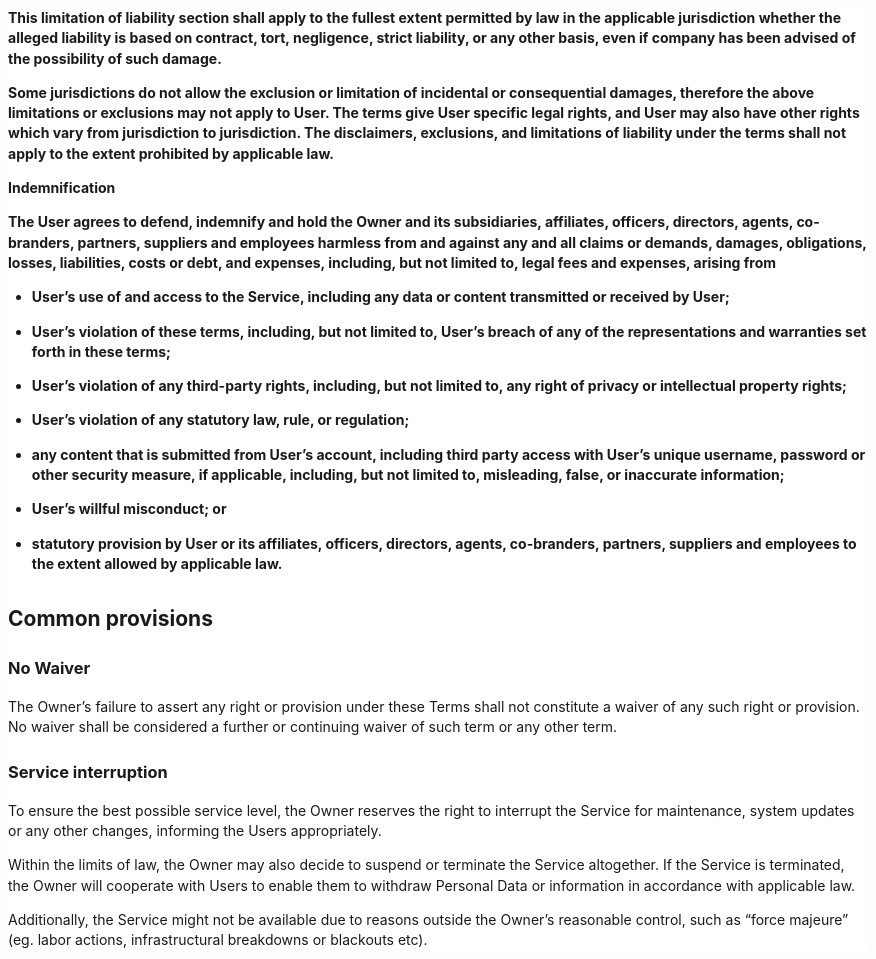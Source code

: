 
**This limitation of liability section shall apply to the fullest extent permitted by law in the applicable jurisdiction whether the alleged liability is based on contract, tort, negligence, strict liability, or any other basis, even if company has been advised of the possibility of such damage.**

**Some jurisdictions do not allow the exclusion or limitation of incidental or consequential damages, therefore the above limitations or exclusions may not apply to User. The terms give User specific legal rights, and User may also have other rights which vary from jurisdiction to jurisdiction. The disclaimers, exclusions, and limitations of liability under the terms shall not apply to the extent prohibited by applicable law.**

**Indemnification**

**The User agrees to defend, indemnify and hold the Owner and its subsidiaries, affiliates, officers, directors, agents, co-branders, partners, suppliers and employees harmless from and against any and all claims or demands, damages, obligations, losses, liabilities, costs or debt, and expenses, including, but not limited to, legal fees and expenses, arising from**

* **User’s use of and access to the Service, including any data or content transmitted or received by User;**
    
* **User’s violation of these terms, including, but not limited to, User’s breach of any of the representations and warranties set forth in these terms;**
    
* **User’s violation of any third-party rights, including, but not limited to, any right of privacy or intellectual property rights;**
    
* **User’s violation of any statutory law, rule, or regulation;**
    
* **any content that is submitted from User’s account, including third party access with User’s unique username, password or other security measure, if applicable, including, but not limited to, misleading, false, or inaccurate information;**
    
* **User’s willful misconduct; or**
    
* **statutory provision by User or its affiliates, officers, directors, agents, co-branders, partners, suppliers and employees to the extent allowed by applicable law.**
    

Common provisions
-----------------

### No Waiver

The Owner’s failure to assert any right or provision under these Terms shall not constitute a waiver of any such right or provision. No waiver shall be considered a further or continuing waiver of such term or any other term.

### Service interruption

To ensure the best possible service level, the Owner reserves the right to interrupt the Service for maintenance, system updates or any other changes, informing the Users appropriately.

Within the limits of law, the Owner may also decide to suspend or terminate the Service altogether. If the Service is terminated, the Owner will cooperate with Users to enable them to withdraw Personal Data or information in accordance with applicable law.

Additionally, the Service might not be available due to reasons outside the Owner’s reasonable control, such as “force majeure” (eg. labor actions, infrastructural breakdowns or blackouts etc).
